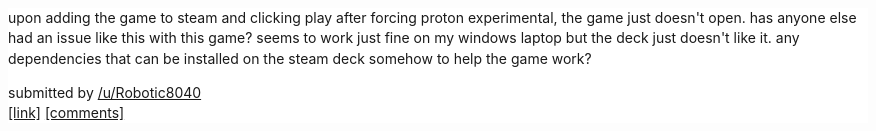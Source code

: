 <div class="md"><p>upon adding the game to steam and clicking play after forcing proton experimental, the game just doesn&#39;t open. has anyone else had an issue like this with this game? seems to work just fine on my windows laptop but the deck just doesn&#39;t like it. any dependencies that can be installed on the steam deck somehow to help the game work?</p> </div> &#32; submitted by &#32; <a href="https://www.reddit.com/user/Robotic8040"> /u/Robotic8040 </a> <br/> <span><a href="https://www.reddit.com/r/CrackSupport/comments/1i34x8e/ok_ko_lets_play_heroes_not_working_via_proton/">[link]</a></span> &#32; <span><a href="https://www.reddit.com/r/CrackSupport/comments/1i34x8e/ok_ko_lets_play_heroes_not_working_via_proton/">[comments]</a></span>

